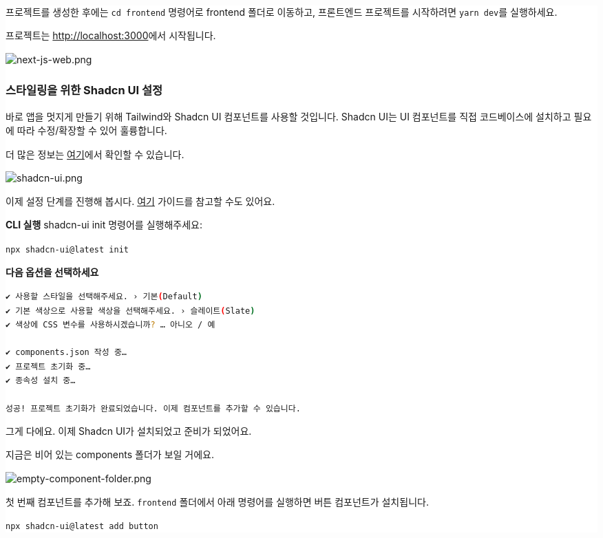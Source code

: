 프로젝트를 생성한 후에는 `cd frontend` 명령어로 frontend 폴더로 이동하고, 프론트엔드 프로젝트를 시작하려면 `yarn dev`를 실행하세요.

프로젝트는 [http://localhost:3000](http://localhost:3000)에서 시작됩니다.

<div class="content-ad"></div>

![next-js-web.png](https://api-prod.strapi.io/uploads/next_js_web_ac9d2144a3.png)

### 스타일링을 위한 Shadcn UI 설정

바로 앱을 멋지게 만들기 위해 Tailwind와 Shadcn UI 컴포넌트를 사용할 것입니다. Shadcn UI는 UI 컴포넌트를 직접 코드베이스에 설치하고 필요에 따라 수정/확장할 수 있어 훌륭합니다.

더 많은 정보는 [여기](https://ui.shadcn.com)에서 확인할 수 있습니다.

<div class="content-ad"></div>

![shadcn-ui.png](https://api-prod.strapi.io/uploads/shadcn_ui_0f155fbb09.png)

이제 설정 단계를 진행해 봅시다. [여기](https://ui.shadcn.com/docs/installation/next) 가이드를 참고할 수도 있어요.

**CLI 실행**
shadcn-ui init 명령어를 실행해주세요:

```bash
npx shadcn-ui@latest init
```

<div class="content-ad"></div>

**다음 옵션을 선택하세요**

```bash
✔ 사용할 스타일을 선택해주세요. › 기본(Default)
✔ 기본 색상으로 사용할 색상을 선택해주세요. › 슬레이트(Slate)
✔ 색상에 CSS 변수를 사용하시겠습니까? … 아니오 / 예

✔ components.json 작성 중…
✔ 프로젝트 초기화 중…
✔ 종속성 설치 중…

성공! 프로젝트 초기화가 완료되었습니다. 이제 컴포넌트를 추가할 수 있습니다.
```

<div class="content-ad"></div>

그게 다에요. 이제 Shadcn UI가 설치되었고 준비가 되었어요.

지금은 비어 있는 components 폴더가 보일 거에요.

![empty-component-folder.png](https://api-prod.strapi.io/uploads/empty_component_folder_efb9156579.png)

첫 번째 컴포넌트를 추가해 보죠. `frontend` 폴더에서 아래 명령어를 실행하면 버튼 컴포넌트가 설치됩니다.

<div class="content-ad"></div>

```bash
npx shadcn-ui@latest add button
```
